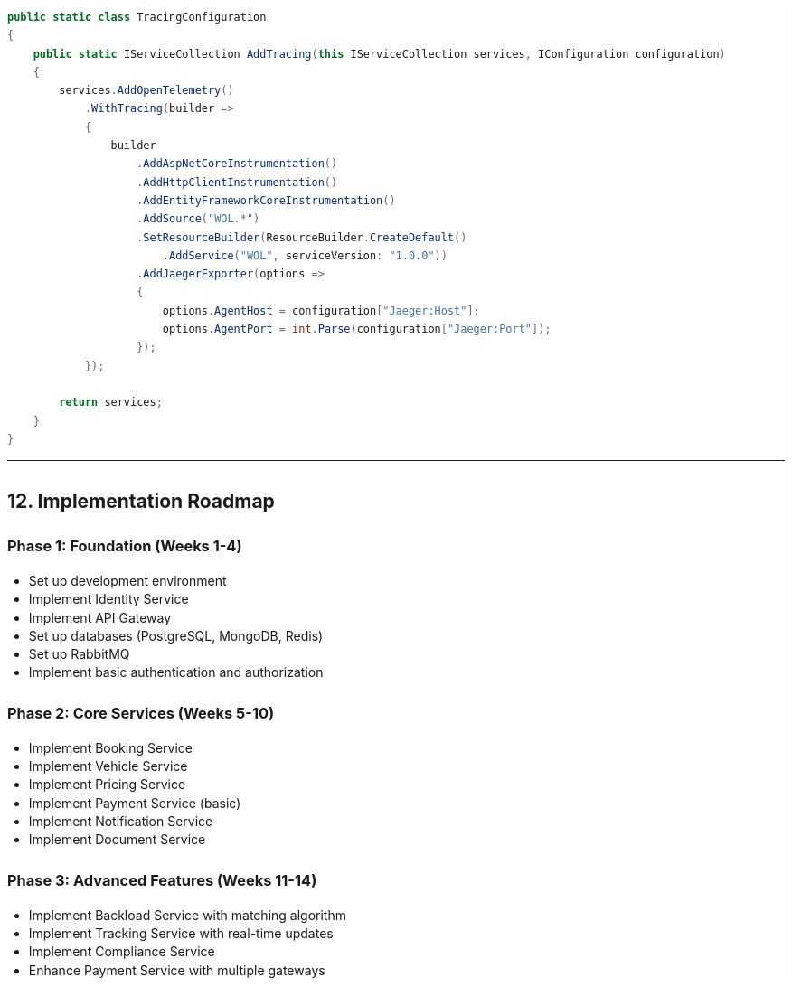 ```csharp
public static class TracingConfiguration
{
    public static IServiceCollection AddTracing(this IServiceCollection services, IConfiguration configuration)
    {
        services.AddOpenTelemetry()
            .WithTracing(builder =>
            {
                builder
                    .AddAspNetCoreInstrumentation()
                    .AddHttpClientInstrumentation()
                    .AddEntityFrameworkCoreInstrumentation()
                    .AddSource("WOL.*")
                    .SetResourceBuilder(ResourceBuilder.CreateDefault()
                        .AddService("WOL", serviceVersion: "1.0.0"))
                    .AddJaegerExporter(options =>
                    {
                        options.AgentHost = configuration["Jaeger:Host"];
                        options.AgentPort = int.Parse(configuration["Jaeger:Port"]);
                    });
            });
        
        return services;
    }
}
```

---

## 12. Implementation Roadmap

### Phase 1: Foundation (Weeks 1-4)
- Set up development environment
- Implement Identity Service
- Implement API Gateway
- Set up databases (PostgreSQL, MongoDB, Redis)
- Set up RabbitMQ
- Implement basic authentication and authorization

### Phase 2: Core Services (Weeks 5-10)
- Implement Booking Service
- Implement Vehicle Service
- Implement Pricing Service
- Implement Payment Service (basic)
- Implement Notification Service
- Implement Document Service

### Phase 3: Advanced Features (Weeks 11-14)
- Implement Backload Service with matching algorithm
- Implement Tracking Service with real-time updates
- Implement Compliance Service
- Enhance Payment Service with multiple gateways

